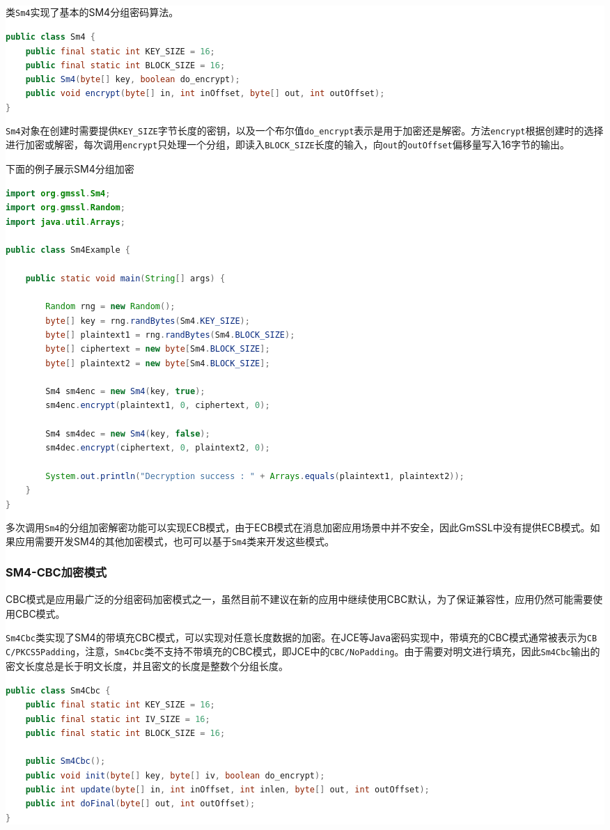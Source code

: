 类`Sm4`实现了基本的SM4分组密码算法。

```java
public class Sm4 {
	public final static int KEY_SIZE = 16;
	public final static int BLOCK_SIZE = 16;
	public Sm4(byte[] key, boolean do_encrypt);
	public void encrypt(byte[] in, int inOffset, byte[] out, int outOffset);
}
```

`Sm4`对象在创建时需要提供`KEY_SIZE`字节长度的密钥，以及一个布尔值`do_encrypt`表示是用于加密还是解密。方法`encrypt`根据创建时的选择进行加密或解密，每次调用`encrypt`只处理一个分组，即读入`BLOCK_SIZE`长度的输入，向`out`的`outOffset`偏移量写入16字节的输出。

下面的例子展示SM4分组加密

```java
import org.gmssl.Sm4;
import org.gmssl.Random;
import java.util.Arrays;

public class Sm4Example {

	public static void main(String[] args) {

		Random rng = new Random();
		byte[] key = rng.randBytes(Sm4.KEY_SIZE);
		byte[] plaintext1 = rng.randBytes(Sm4.BLOCK_SIZE);
		byte[] ciphertext = new byte[Sm4.BLOCK_SIZE];
		byte[] plaintext2 = new byte[Sm4.BLOCK_SIZE];

		Sm4 sm4enc = new Sm4(key, true);
		sm4enc.encrypt(plaintext1, 0, ciphertext, 0);

		Sm4 sm4dec = new Sm4(key, false);
		sm4dec.encrypt(ciphertext, 0, plaintext2, 0);

		System.out.println("Decryption success : " + Arrays.equals(plaintext1, plaintext2));
	}
}
```

多次调用`Sm4`的分组加密解密功能可以实现ECB模式，由于ECB模式在消息加密应用场景中并不安全，因此GmSSL中没有提供ECB模式。如果应用需要开发SM4的其他加密模式，也可可以基于`Sm4`类来开发这些模式。



### SM4-CBC加密模式

CBC模式是应用最广泛的分组密码加密模式之一，虽然目前不建议在新的应用中继续使用CBC默认，为了保证兼容性，应用仍然可能需要使用CBC模式。

`Sm4Cbc`类实现了SM4的带填充CBC模式，可以实现对任意长度数据的加密。在JCE等Java密码实现中，带填充的CBC模式通常被表示为`CBC/PKCS5Padding`，注意，`Sm4Cbc`类不支持不带填充的CBC模式，即JCE中的`CBC/NoPadding`。由于需要对明文进行填充，因此`Sm4Cbc`输出的密文长度总是长于明文长度，并且密文的长度是整数个分组长度。

```java
public class Sm4Cbc {
	public final static int KEY_SIZE = 16;
	public final static int IV_SIZE = 16;
	public final static int BLOCK_SIZE = 16;

	public Sm4Cbc();
	public void init(byte[] key, byte[] iv, boolean do_encrypt);
	public int update(byte[] in, int inOffset, int inlen, byte[] out, int outOffset);
	public int doFinal(byte[] out, int outOffset);
}
```
